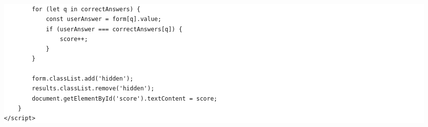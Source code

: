             for (let q in correctAnswers) {
                const userAnswer = form[q].value;
                if (userAnswer === correctAnswers[q]) {
                    score++;
                }
            }

            form.classList.add('hidden');
            results.classList.remove('hidden');
            document.getElementById('score').textContent = score;
        }
    </script>
</body>
</html>
